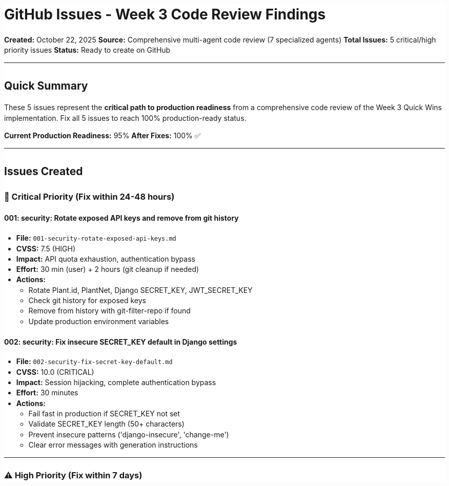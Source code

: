 # GitHub Issues - Week 3 Code Review Findings

**Created:** October 22, 2025
**Source:** Comprehensive multi-agent code review (7 specialized agents)
**Total Issues:** 5 critical/high priority issues
**Status:** Ready to create on GitHub

---

## Quick Summary

These 5 issues represent the **critical path to production readiness** from a comprehensive code review of the Week 3 Quick Wins implementation. Fix all 5 issues to reach 100% production-ready status.

**Current Production Readiness:** 95%
**After Fixes:** 100% ✅

---

## Issues Created

### 🔴 Critical Priority (Fix within 24-48 hours)

#### 001: security: Rotate exposed API keys and remove from git history
- **File:** `001-security-rotate-exposed-api-keys.md`
- **CVSS:** 7.5 (HIGH)
- **Impact:** API quota exhaustion, authentication bypass
- **Effort:** 30 min (user) + 2 hours (git cleanup if needed)
- **Actions:**
  - Rotate Plant.id, PlantNet, Django SECRET_KEY, JWT_SECRET_KEY
  - Check git history for exposed keys
  - Remove from history with git-filter-repo if found
  - Update production environment variables

#### 002: security: Fix insecure SECRET_KEY default in Django settings
- **File:** `002-security-fix-secret-key-default.md`
- **CVSS:** 10.0 (CRITICAL)
- **Impact:** Session hijacking, complete authentication bypass
- **Effort:** 30 minutes
- **Actions:**
  - Fail fast in production if SECRET_KEY not set
  - Validate SECRET_KEY length (50+ characters)
  - Prevent insecure patterns ('django-insecure', 'change-me')
  - Clear error messages with generation instructions

---

### ⚠️ High Priority (Fix within 7 days)
